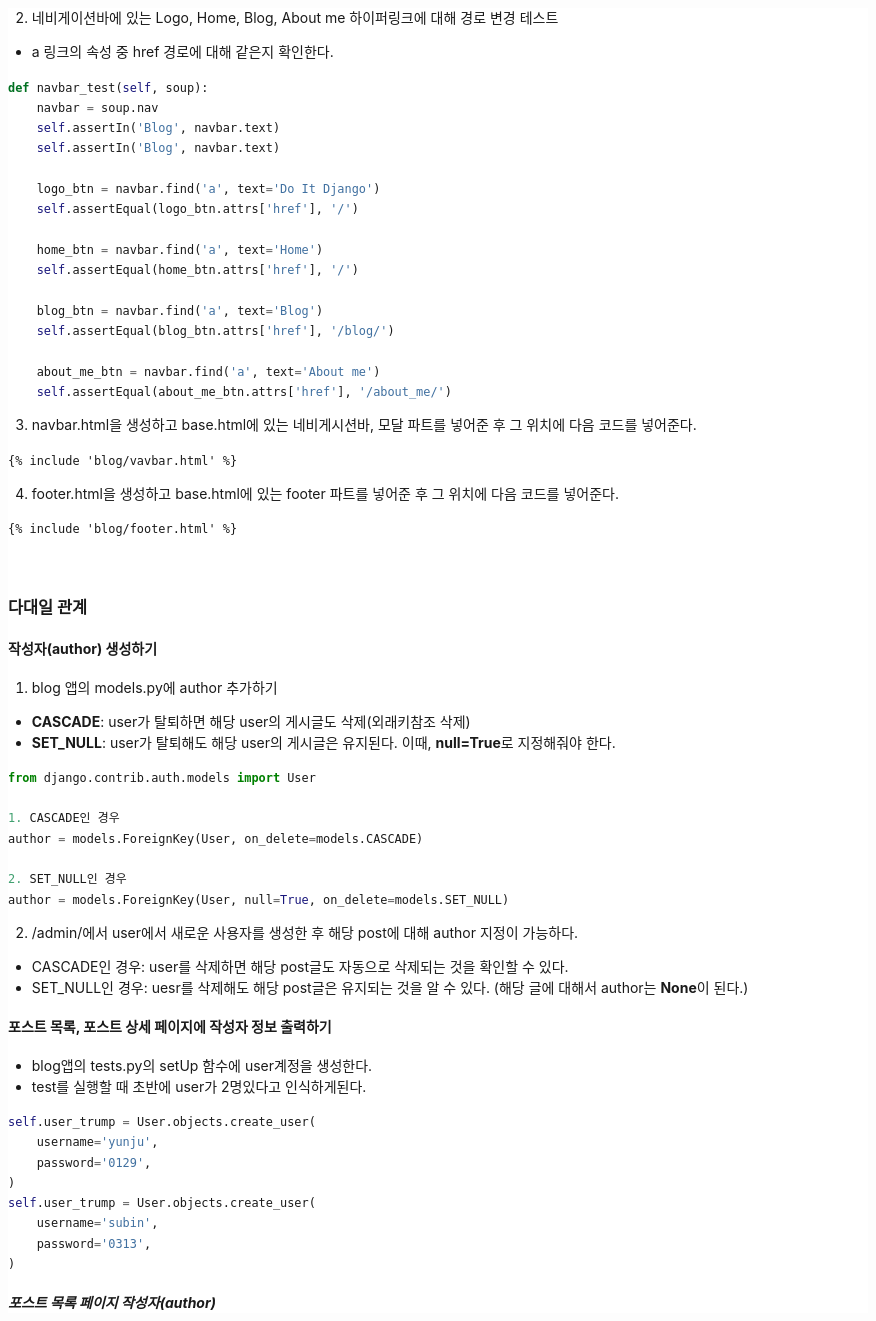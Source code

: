 2. 네비게이션바에 있는 Logo, Home, Blog, About me 하이퍼링크에 대해 경로 변경 테스트
- a 링크의 속성 중 href 경로에 대해 같은지 확인한다.

```python
def navbar_test(self, soup):
    navbar = soup.nav
    self.assertIn('Blog', navbar.text)
    self.assertIn('Blog', navbar.text)

    logo_btn = navbar.find('a', text='Do It Django')
    self.assertEqual(logo_btn.attrs['href'], '/')

    home_btn = navbar.find('a', text='Home')
    self.assertEqual(home_btn.attrs['href'], '/')

    blog_btn = navbar.find('a', text='Blog')
    self.assertEqual(blog_btn.attrs['href'], '/blog/')

    about_me_btn = navbar.find('a', text='About me')
    self.assertEqual(about_me_btn.attrs['href'], '/about_me/')
```
3. navbar.html을 생성하고 base.html에 있는 네비게시션바, 모달 파트를 넣어준 후 그 위치에 다음 코드를 넣어준다.
```html
{% include 'blog/vavbar.html' %}
```

4. footer.html을 생성하고 base.html에 있는 footer 파트를 넣어준 후 그 위치에 다음 코드를 넣어준다.
```html
{% include 'blog/footer.html' %}
```
<br>

### 다대일 관계
#### 작성자(author) 생성하기
1. blog 앱의 models.py에 author 추가하기
- **CASCADE**: user가 탈퇴하면 해당 user의 게시글도 삭제(외래키참조 삭제)
- **SET_NULL**: user가 탈퇴해도 해당 user의 게시글은 유지된다.
이때, **null=True**로 지정해줘야 한다.
```python
from django.contrib.auth.models import User

1. CASCADE인 경우
author = models.ForeignKey(User, on_delete=models.CASCADE)

2. SET_NULL인 경우
author = models.ForeignKey(User, null=True, on_delete=models.SET_NULL)  
```

2. /admin/에서 user에서 새로운 사용자를 생성한 후 해당 post에 대해 author 지정이 가능하다. 
- CASCADE인 경우: user를 삭제하면 해당 post글도 자동으로 삭제되는 것을 확인할 수 있다.
- SET_NULL인 경우: uesr를 삭제해도 해당 post글은 유지되는 것을 알 수 있다. (해당 글에 대해서 author는 **None**이 된다.)

#### 포스트 목록, 포스트 상세 페이지에 작성자 정보 출력하기
- blog앱의 tests.py의 setUp 함수에 user계정을 생성한다.
- test를 실행할 때 초반에 user가 2명있다고 인식하게된다.
```python
self.user_trump = User.objects.create_user(
    username='yunju',
    password='0129',
)
self.user_trump = User.objects.create_user(
    username='subin',
    password='0313',
)
```
##### 포스트 목록 페이지 작성자(author)